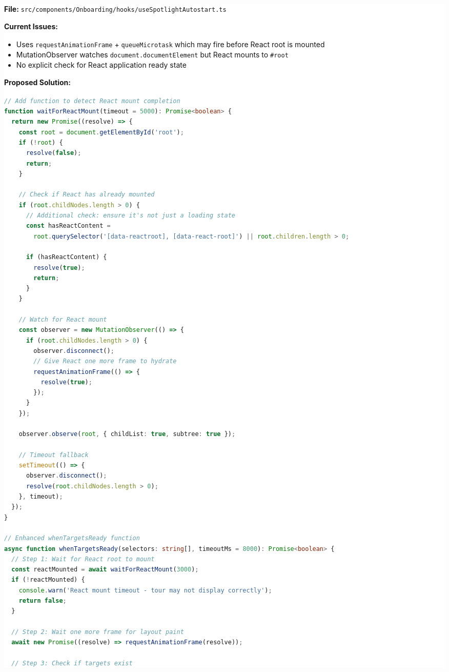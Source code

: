 **File:** `src/components/Onboarding/hooks/useSpotlightAutostart.ts`

**Current Issues:**

- Uses `requestAnimationFrame` + `queueMicrotask` which may fire before React root is mounted
- MutationObserver watches `document.documentElement` but React mounts to `#root`
- No explicit check for React application ready state

**Proposed Solution:**

```typescript
// Add function to detect React mount completion
function waitForReactMount(timeout = 5000): Promise<boolean> {
  return new Promise((resolve) => {
    const root = document.getElementById('root');
    if (!root) {
      resolve(false);
      return;
    }

    // Check if React has already mounted
    if (root.childNodes.length > 0) {
      // Additional check: ensure it's not just a loading state
      const hasReactContent =
        root.querySelector('[data-reactroot], [data-react-root]') || root.children.length > 0;

      if (hasReactContent) {
        resolve(true);
        return;
      }
    }

    // Watch for React mount
    const observer = new MutationObserver(() => {
      if (root.childNodes.length > 0) {
        observer.disconnect();
        // Give React one more frame to hydrate
        requestAnimationFrame(() => {
          resolve(true);
        });
      }
    });

    observer.observe(root, { childList: true, subtree: true });

    // Timeout fallback
    setTimeout(() => {
      observer.disconnect();
      resolve(root.childNodes.length > 0);
    }, timeout);
  });
}

// Enhanced whenTargetsReady function
async function whenTargetsReady(selectors: string[], timeoutMs = 8000): Promise<boolean> {
  // Step 1: Wait for React root to mount
  const reactMounted = await waitForReactMount(3000);
  if (!reactMounted) {
    console.warn('React mount timeout - tour may not display correctly');
    return false;
  }

  // Step 2: Wait one more frame for layout paint
  await new Promise((resolve) => requestAnimationFrame(resolve));

  // Step 3: Check if targets exist
```